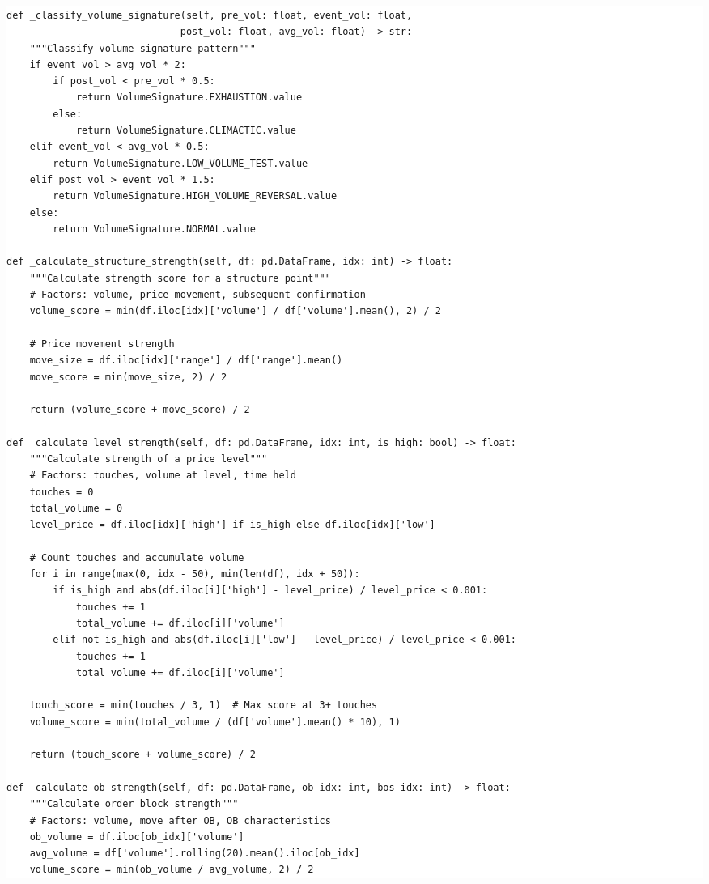     def _classify_volume_signature(self, pre_vol: float, event_vol: float, 
                                  post_vol: float, avg_vol: float) -> str:
        """Classify volume signature pattern"""
        if event_vol > avg_vol * 2:
            if post_vol < pre_vol * 0.5:
                return VolumeSignature.EXHAUSTION.value
            else:
                return VolumeSignature.CLIMACTIC.value
        elif event_vol < avg_vol * 0.5:
            return VolumeSignature.LOW_VOLUME_TEST.value
        elif post_vol > event_vol * 1.5:
            return VolumeSignature.HIGH_VOLUME_REVERSAL.value
        else:
            return VolumeSignature.NORMAL.value
    
    def _calculate_structure_strength(self, df: pd.DataFrame, idx: int) -> float:
        """Calculate strength score for a structure point"""
        # Factors: volume, price movement, subsequent confirmation
        volume_score = min(df.iloc[idx]['volume'] / df['volume'].mean(), 2) / 2
        
        # Price movement strength
        move_size = df.iloc[idx]['range'] / df['range'].mean()
        move_score = min(move_size, 2) / 2
        
        return (volume_score + move_score) / 2
    
    def _calculate_level_strength(self, df: pd.DataFrame, idx: int, is_high: bool) -> float:
        """Calculate strength of a price level"""
        # Factors: touches, volume at level, time held
        touches = 0
        total_volume = 0
        level_price = df.iloc[idx]['high'] if is_high else df.iloc[idx]['low']
        
        # Count touches and accumulate volume
        for i in range(max(0, idx - 50), min(len(df), idx + 50)):
            if is_high and abs(df.iloc[i]['high'] - level_price) / level_price < 0.001:
                touches += 1
                total_volume += df.iloc[i]['volume']
            elif not is_high and abs(df.iloc[i]['low'] - level_price) / level_price < 0.001:
                touches += 1
                total_volume += df.iloc[i]['volume']
        
        touch_score = min(touches / 3, 1)  # Max score at 3+ touches
        volume_score = min(total_volume / (df['volume'].mean() * 10), 1)
        
        return (touch_score + volume_score) / 2
    
    def _calculate_ob_strength(self, df: pd.DataFrame, ob_idx: int, bos_idx: int) -> float:
        """Calculate order block strength"""
        # Factors: volume, move after OB, OB characteristics
        ob_volume = df.iloc[ob_idx]['volume']
        avg_volume = df['volume'].rolling(20).mean().iloc[ob_idx]
        volume_score = min(ob_volume / avg_volume, 2) / 2
        